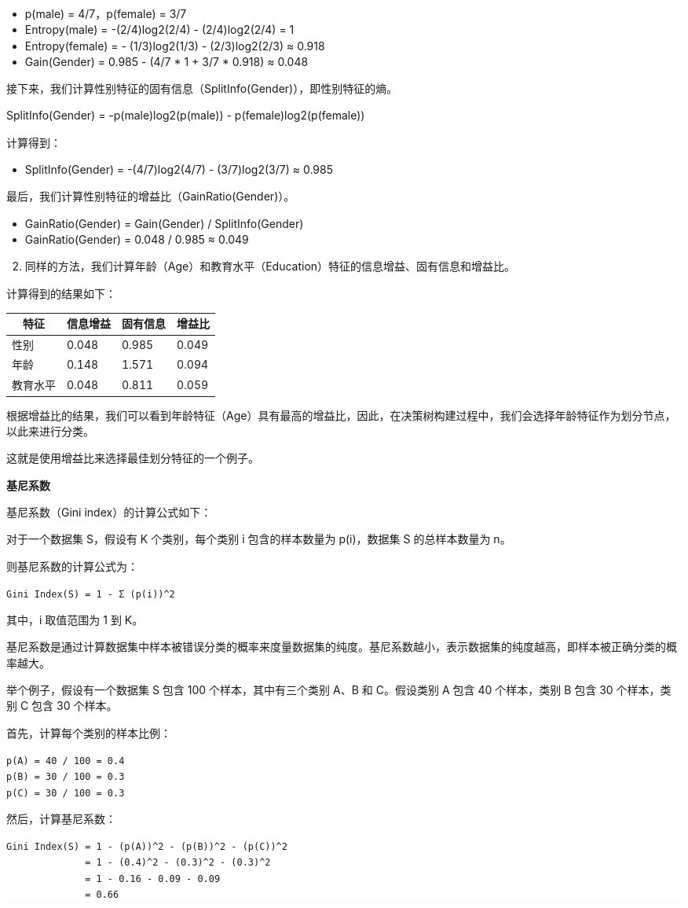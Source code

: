 - p(male) = 4/7，p(female) = 3/7
- Entropy(male) = -(2/4)log2(2/4) - (2/4)log2(2/4) = 1
- Entropy(female) = - (1/3)log2(1/3) - (2/3)log2(2/3) ≈ 0.918
- Gain(Gender) = 0.985 - (4/7 * 1 + 3/7 * 0.918) ≈ 0.048

接下来，我们计算性别特征的固有信息（SplitInfo(Gender)），即性别特征的熵。

SplitInfo(Gender) = -p(male)log2(p(male)) - p(female)log2(p(female))

计算得到：

- SplitInfo(Gender) = -(4/7)log2(4/7) - (3/7)log2(3/7) ≈ 0.985

最后，我们计算性别特征的增益比（GainRatio(Gender)）。

- GainRatio(Gender) = Gain(Gender) / SplitInfo(Gender)
- GainRatio(Gender) = 0.048 / 0.985 ≈ 0.049

2. 同样的方法，我们计算年龄（Age）和教育水平（Education）特征的信息增益、固有信息和增益比。

计算得到的结果如下：

| 特征     | 信息增益 | 固有信息 | 增益比 |
| -------- | -------- | -------- | ------ |
| 性别     | 0.048    | 0.985    | 0.049  |
| 年龄     | 0.148    | 1.571    | 0.094  |
| 教育水平 | 0.048    | 0.811    | 0.059  |

根据增益比的结果，我们可以看到年龄特征（Age）具有最高的增益比，因此，在决策树构建过程中，我们会选择年龄特征作为划分节点，以此来进行分类。

这就是使用增益比来选择最佳划分特征的一个例子。

**基尼系数**

基尼系数（Gini index）的计算公式如下：

对于一个数据集 S，假设有 K 个类别，每个类别 i 包含的样本数量为 p(i)，数据集 S 的总样本数量为 n。

则基尼系数的计算公式为：

```
Gini Index(S) = 1 - Σ (p(i))^2
```

其中，i 取值范围为 1 到 K。

基尼系数是通过计算数据集中样本被错误分类的概率来度量数据集的纯度。基尼系数越小，表示数据集的纯度越高，即样本被正确分类的概率越大。

举个例子，假设有一个数据集 S 包含 100 个样本，其中有三个类别 A、B 和 C。假设类别 A 包含 40 个样本，类别 B 包含 30 个样本，类别 C 包含 30 个样本。

首先，计算每个类别的样本比例：
```
p(A) = 40 / 100 = 0.4
p(B) = 30 / 100 = 0.3
p(C) = 30 / 100 = 0.3
```

然后，计算基尼系数：
```
Gini Index(S) = 1 - (p(A))^2 - (p(B))^2 - (p(C))^2
              = 1 - (0.4)^2 - (0.3)^2 - (0.3)^2
              = 1 - 0.16 - 0.09 - 0.09
              = 0.66
```

